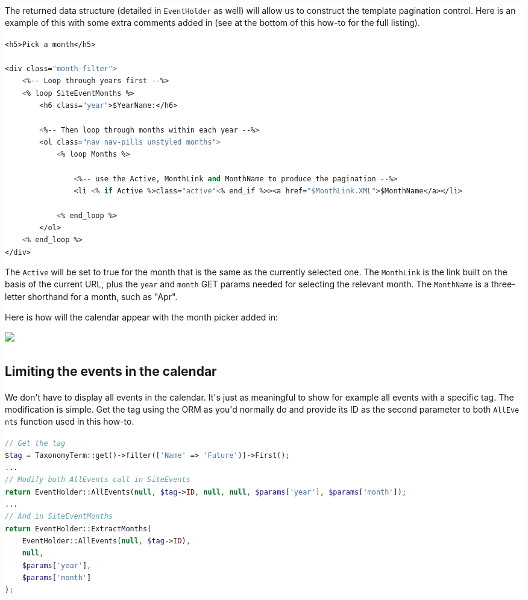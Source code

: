 The returned data structure (detailed in `EventHolder` as well) will allow us to construct the template pagination
control. Here is an example of this with some extra comments added in (see at the bottom of this how-to for the full
listing).

```ss
<h5>Pick a month</h5>

<div class="month-filter">
    <%-- Loop through years first --%>
    <% loop SiteEventMonths %>
        <h6 class="year">$YearName:</h6>
    
        <%-- Then loop through months within each year --%>
        <ol class="nav nav-pills unstyled months">
            <% loop Months %>
    
                <%-- use the Active, MonthLink and MonthName to produce the pagination --%>
                <li <% if Active %>class="active"<% end_if %>><a href="$MonthLink.XML">$MonthName</a></li>
    
            <% end_loop %>
        </ol>
    <% end_loop %>
</div>
```

The `Active` will be set to true for the month that is the same as the currently selected one. The `MonthLink` is the
link built on the basis of the current URL, plus the `year` and `month` GET params needed for selecting the relevant
month. The `MonthName` is a three-letter shorthand for a month, such as "Apr".

Here is how will the calendar appear with the month picker added in:

![](../_images/calendar-picker.jpg)

## Limiting the events in the calendar

We don't have to display all events in the calendar. It's just as meaningful to show for example all events with a
specific tag. The modification is simple. Get the tag using the ORM as you'd normally do and provide its ID as the
second parameter to both `AllEvents` function used in this how-to.

```php
// Get the tag
$tag = TaxonomyTerm::get()->filter(['Name' => 'Future')]->First();
...
// Modify both AllEvents call in SiteEvents
return EventHolder::AllEvents(null, $tag->ID, null, null, $params['year'], $params['month']);
...
// And in SiteEventMonths
return EventHolder::ExtractMonths(
    EventHolder::AllEvents(null, $tag->ID),
    null,
    $params['year'],
    $params['month']
);
```
